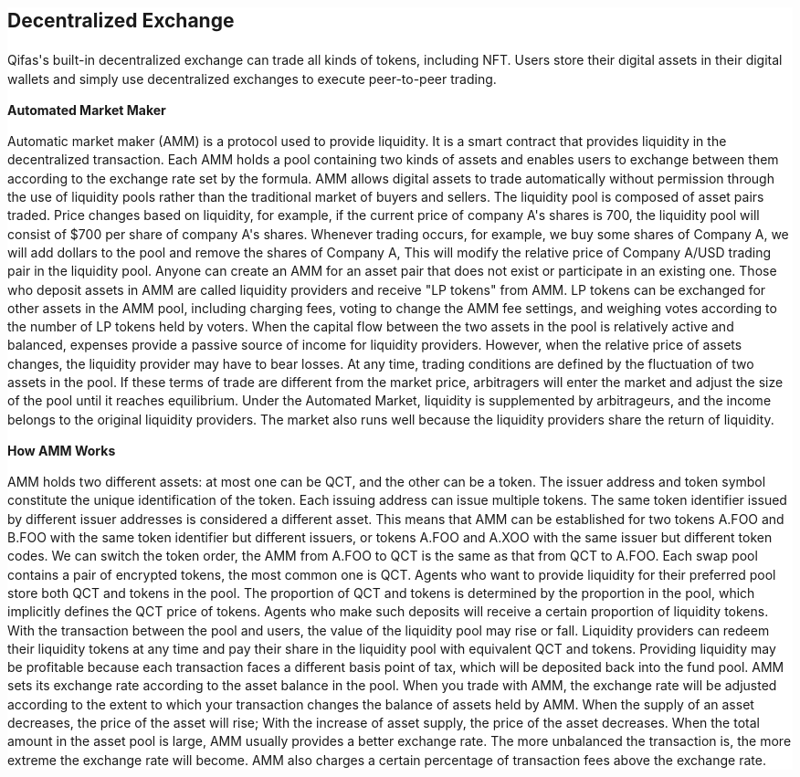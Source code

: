 ## Decentralized Exchange

Qifas's built-in decentralized exchange can trade all kinds of tokens, including NFT. Users store their digital assets in their digital wallets and simply use decentralized exchanges to execute peer-to-peer trading.

**Automated Market Maker**

Automatic market maker (AMM) is a protocol used to provide liquidity. It is a smart contract that provides liquidity in the decentralized transaction. Each AMM holds a pool containing two kinds of assets and enables users to exchange between them according to the exchange rate set by the formula. AMM allows digital assets to trade automatically without permission through the use of liquidity pools rather than the traditional market of buyers and sellers. The liquidity pool is composed of asset pairs traded.
Price changes based on liquidity, for example, if the current price of company A's shares is 700, the liquidity pool will consist of $700 per share of company A's shares. Whenever trading occurs, for example, we buy some shares of Company A, we will add dollars to the pool and remove the shares of Company A, This will modify the relative price of Company A/USD trading pair in the liquidity pool.
Anyone can create an AMM for an asset pair that does not exist or participate in an existing one. Those who deposit assets in AMM are called liquidity providers and receive "LP tokens" from AMM. LP tokens can be exchanged for other assets in the AMM pool, including charging fees, voting to change the AMM fee settings, and weighing votes according to the number of LP tokens held by voters.
When the capital flow between the two assets in the pool is relatively active and balanced, expenses provide a passive source of income for liquidity providers. However, when the relative price of assets changes, the liquidity provider may have to bear losses. At any time, trading conditions are defined by the fluctuation of two assets in the pool. If these terms of trade are different from the market price, arbitragers will enter the market and adjust the size of the pool until it reaches equilibrium. Under the Automated Market, liquidity is supplemented by arbitrageurs, and the income belongs to the original liquidity providers. The market also runs well because the liquidity providers share the return of liquidity.

**How AMM Works**

AMM holds two different assets: at most one can be QCT, and the other can be a token. The issuer address and token symbol constitute the unique identification of the token. Each issuing address can issue multiple tokens. The same token identifier issued by different issuer addresses is considered a different asset. This means that AMM can be established for two tokens A.FOO and B.FOO with the same token identifier but different issuers, or tokens A.FOO and A.XOO with the same issuer but different token codes. We can switch the token order, the AMM from A.FOO to QCT is the same as that from QCT to A.FOO.
Each swap pool contains a pair of encrypted tokens, the most common one is QCT. Agents who want to provide liquidity for their preferred pool store both QCT and tokens in the pool. The proportion of QCT and tokens is determined by the proportion in the pool, which implicitly defines the QCT price of tokens. Agents who make such deposits will receive a certain proportion of liquidity tokens. With the transaction between the pool and users, the value of the liquidity pool may rise or fall. Liquidity providers can redeem their liquidity tokens at any time and pay their share in the liquidity pool with equivalent QCT and tokens. Providing liquidity may be profitable because each transaction faces a different basis point of tax, which will be deposited back into the fund pool.
AMM sets its exchange rate according to the asset balance in the pool. When you trade with AMM, the exchange rate will be adjusted according to the extent to which your transaction changes the balance of assets held by AMM. When the supply of an asset decreases, the price of the asset will rise; With the increase of asset supply, the price of the asset decreases. When the total amount in the asset pool is large, AMM usually provides a better exchange rate. The more unbalanced the transaction is, the more extreme the exchange rate will become. AMM also charges a certain percentage of transaction fees above the exchange rate.
